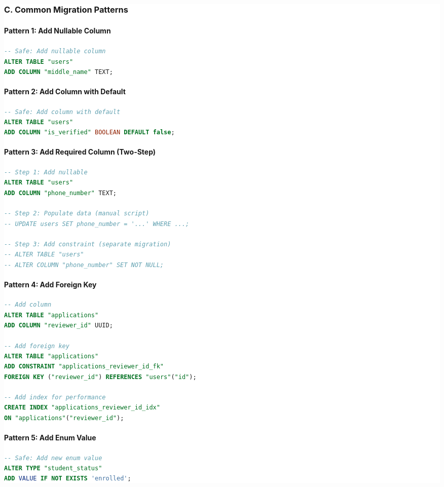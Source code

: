 ### C. Common Migration Patterns

#### Pattern 1: Add Nullable Column
```sql
-- Safe: Add nullable column
ALTER TABLE "users" 
ADD COLUMN "middle_name" TEXT;
```

#### Pattern 2: Add Column with Default
```sql
-- Safe: Add column with default
ALTER TABLE "users" 
ADD COLUMN "is_verified" BOOLEAN DEFAULT false;
```

#### Pattern 3: Add Required Column (Two-Step)
```sql
-- Step 1: Add nullable
ALTER TABLE "users" 
ADD COLUMN "phone_number" TEXT;

-- Step 2: Populate data (manual script)
-- UPDATE users SET phone_number = '...' WHERE ...;

-- Step 3: Add constraint (separate migration)
-- ALTER TABLE "users" 
-- ALTER COLUMN "phone_number" SET NOT NULL;
```

#### Pattern 4: Add Foreign Key
```sql
-- Add column
ALTER TABLE "applications" 
ADD COLUMN "reviewer_id" UUID;

-- Add foreign key
ALTER TABLE "applications" 
ADD CONSTRAINT "applications_reviewer_id_fk" 
FOREIGN KEY ("reviewer_id") REFERENCES "users"("id");

-- Add index for performance
CREATE INDEX "applications_reviewer_id_idx" 
ON "applications"("reviewer_id");
```

#### Pattern 5: Add Enum Value
```sql
-- Safe: Add new enum value
ALTER TYPE "student_status" 
ADD VALUE IF NOT EXISTS 'enrolled';
```
